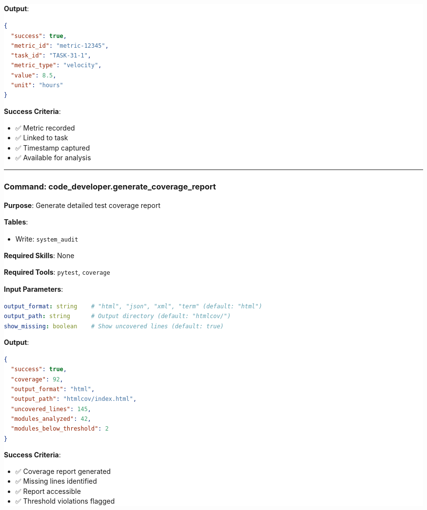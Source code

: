**Output**:
```json
{
  "success": true,
  "metric_id": "metric-12345",
  "task_id": "TASK-31-1",
  "metric_type": "velocity",
  "value": 8.5,
  "unit": "hours"
}
```

**Success Criteria**:
- ✅ Metric recorded
- ✅ Linked to task
- ✅ Timestamp captured
- ✅ Available for analysis

---

### Command: code_developer.generate_coverage_report

**Purpose**: Generate detailed test coverage report

**Tables**:
- Write: `system_audit`

**Required Skills**: None

**Required Tools**: `pytest`, `coverage`

**Input Parameters**:
```yaml
output_format: string    # "html", "json", "xml", "term" (default: "html")
output_path: string      # Output directory (default: "htmlcov/")
show_missing: boolean    # Show uncovered lines (default: true)
```

**Output**:
```json
{
  "success": true,
  "coverage": 92,
  "output_format": "html",
  "output_path": "htmlcov/index.html",
  "uncovered_lines": 145,
  "modules_analyzed": 42,
  "modules_below_threshold": 2
}
```

**Success Criteria**:
- ✅ Coverage report generated
- ✅ Missing lines identified
- ✅ Report accessible
- ✅ Threshold violations flagged
